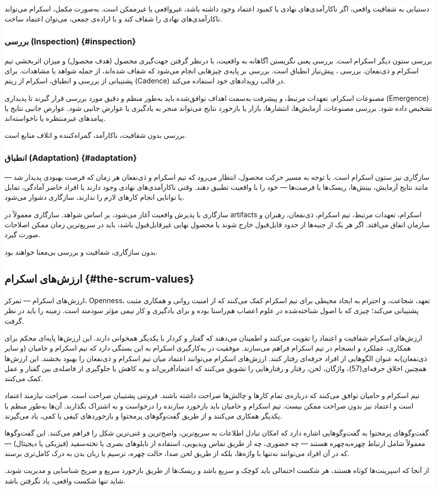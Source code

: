 دستیابی به شفافیت واقعی، اگر ناکارآمدی‌های نهادی یا کمبود اعتماد وجود داشته باشد، غیرواقعی یا غیرممکن است. به‌صورت مکمل، اسکرام می‌تواند ناکارآمدی‌های نهادی را شفاف کند و با اراده‌ی جمعی، می‌توان اعتماد ساخت.

### بررسی (Inspection) {#inspection}

بررسی ستون دیگر اسکرام است. بررسی  یعنی نگریستن آگاهانه به واقعیت، با درنظر گرفتن جهت‌گیری محصول (هدف محصول) و میزان اثربخشی تیم اسکرام و ذی‌نفعان. بررسی ، پیش‌نیاز انطباق است. بررسی بر پایه‌ی چیزهایی انجام می‌شود که شفاف شده‌اند، از جمله شواهد یا مشاهدات. برای پشتیبانی از بررسی  و انطباق، اسکرام از ریتم (Cadence) در قالب رویدادهای خود استفاده می‌کند.

مصنوعات اسکرام، تعهدات مرتبط، و پیشرفت به‌سمت اهداف توافق‌شده باید به‌طور منظم و دقیق مورد بررسی قرار گیرند تا پدیداری (Emergence) تشخیص داده شود. بررسی مصنوعات، آزمایش‌ها، انتشارها، بازار یا بازخورد نتایج می‌تواند منجر به یادگیری یا عوارض جانبی شود. عوارض جانبی نتایج یا پیامدهای غیرمنتظره یا ناخواسته‌اند.

بررسی بدون شفافیت، ناکارآمد، گمراه‌کننده و اتلاف منابع است.

### انطباق (Adaptation) {#adaptation}

سازگاری نیز ستون اسکرام است. با توجه به مسیر حرکت محصول، انتظار می‌رود که تیم اسکرام و ذی‌نفعان هر زمان که فرصت بهبودی پدیدار شد — مانند نتایج آزمایش، بینش‌ها، ریسک‌ها یا فرصت‌ها — خود را با واقعیت تطبیق دهند. وقتی ناکارآمدی‌های نهادی وجود دارند یا افراد حاضر آمادگی، تمایل یا توانایی انجام کارهای لازم را ندارند، سازگاری دشوار می‌شود.

سازگاری با پذیرش واقعیت آغاز می‌شود، بر اساس شواهد. سازگاری معمولاً در artifacts  اسکرام، تعهدات مرتبط، تیم اسکرام، ذی‌نفعان، رهبران و سازمان اتفاق می‌افتد. اگر هر یک از جنبه‌ها از حدود قابل‌قبول خارج شوند یا محصول نهایی غیرقابل‌قبول باشد، باید در سریع‌ترین زمان ممکن اصلاحات صورت گیرد.

بدون سازگاری، شفافیت و بررسی  بی‌معنا خواهند بود.

## ارزش‌های اسکرام {#the-scrum-values}

ارزش‌های اسکرام — تمرکز، Openness، تعهد، شجاعت، و احترام  به ایجاد محیطی برای تیم اسکرام کمک می‌کنند که از امنیت روانی و همکاری مثبت پشتیبانی می‌کند؛ چیزی که با اصول شناخته‌شده در علوم اعصاب هم‌راستا بوده و برای یادگیری و کار تیمی مؤثر سودمند است. زمینه را باید در نظر گرفت.

ارزش‌های اسکرام شفافیت و اعتماد را تقویت می‌کنند و اطمینان می‌دهند که گفتار و کردار با یکدیگر همخوانی دارند. این ارزش‌ها پایه‌ای محکم برای همکاری، عملکرد و انسجام در تیم اسکرام فراهم می‌سازند.
موفقیت در به‌کارگیری اسکرام به این بستگی دارد که تیم اسکرام و حامیان (و سایر ذی‌نفعان)به عنوان الگوهایی از افراد حرفه‌ای رفتار کنند. ارزش‌های اسکرام می‌توانند اعتماد میان تیم اسکرام و ذی‌نفعان را بهبود بخشند. این ارزش‌ها همچنین اخلاق حرفه‌ای(57)، واژگان، لحن، رفتار و رفتار‌هایی را تشویق می‌کنند که اعتمادآفرین‌اند و به کاهش یا جلوگیری از فاصله‌ی بین گفتار و عمل کمک می‌کنند.

تیم اسکرام و حامیان توافق می‌کنند که درباره‌ی تمام کارها و چالش‌ها صراحت داشته  باشند. فروتنی پشتیبان صراحت است. صراحت نیازمند اعتماد است و اعتماد نیز بدون صراحت ممکن نیست. تیم اسکرام و حامیان باید بازخورد سازنده را درخواست و به اشتراک بگذارند. آن‌ها به‌طور منظم با یکدیگر همکاری می‌کنند و از طریق گفت‌وگوهای پرمحتوا و بازخوردهای کیفی یا کمی، یاد می‌گیرند.

گفت‌وگوهای پرمحتوا به گفت‌وگوهایی اشاره دارد که امکان تبادل اطلاعات به سریع‌ترین، واضح‌ترین و غنی‌ترین شکل را فراهم می‌کنند. این گفت‌وگوها معمولاً شامل ارتباط چهره‌به‌چهره هستند — چه حضوری، چه از طریق تماس ویدیویی، استفاده از تابلوهای بصری یا تخته‌سفید (فیزیکی یا دیجیتال) — که در آن افراد می‌توانند نه‌تنها با واژه‌ها، بلکه از طریق لحن صدا، حالت چهره، ترسيم یا زبان بدن به درک کامل‌تری برسند.

از آنجا که اسپرینت‌ها کوتاه هستند، هر شکست احتمالی باید کوچک و سریع باشد و ریسک‌ها از طریق بازخورد سریع و صریح  شناسایی و مدیریت شوند. شاید تنها شکست واقعی، یاد نگرفتن باشد.
